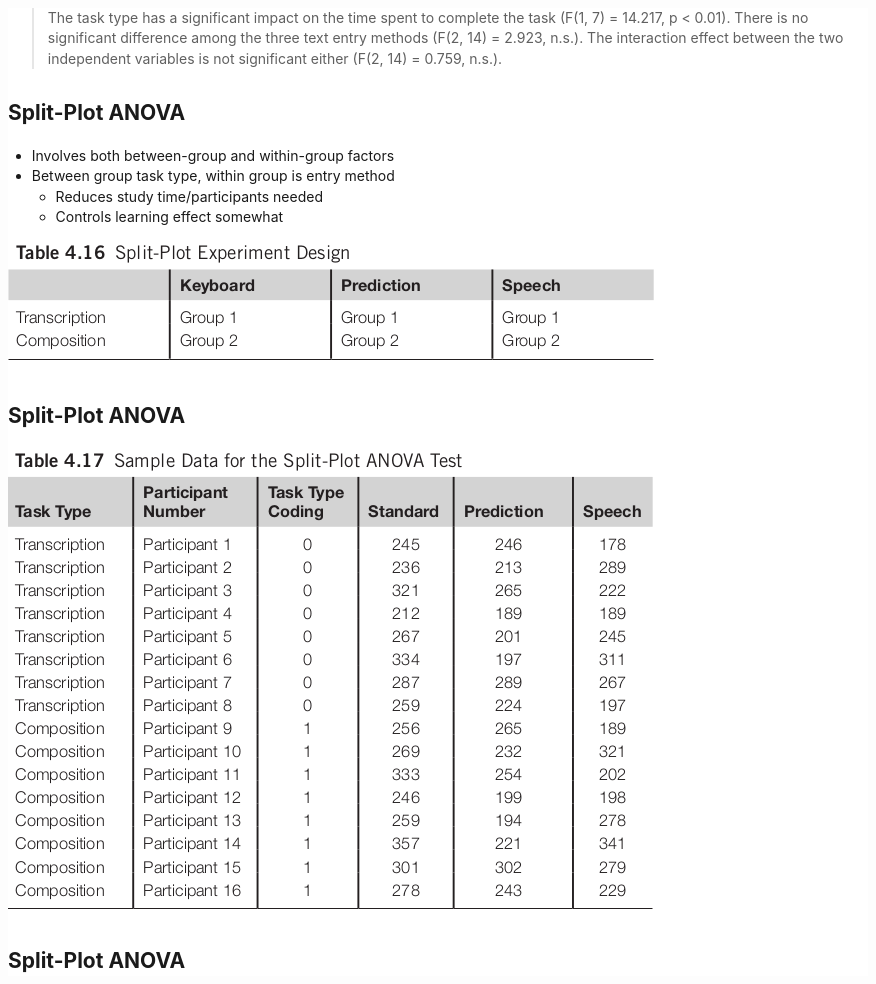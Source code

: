 > The task type has a significant impact on the time spent to complete the task (F(1, 7) = 14.217, p < 0.01). There is no significant difference among the three text entry methods (F(2, 14) = 2.923, n.s.). The interaction effect between the two independent variables is not significant either (F(2, 14) = 0.759, n.s.).

## Split-Plot ANOVA

* Involves both between-group and within-group factors
* Between group task type, within group is entry method
    * Reduces study time/participants needed
    * Controls learning effect somewhat

![](table-4.16.png)

## Split-Plot ANOVA

![](table-4.17.png)

## Split-Plot ANOVA
